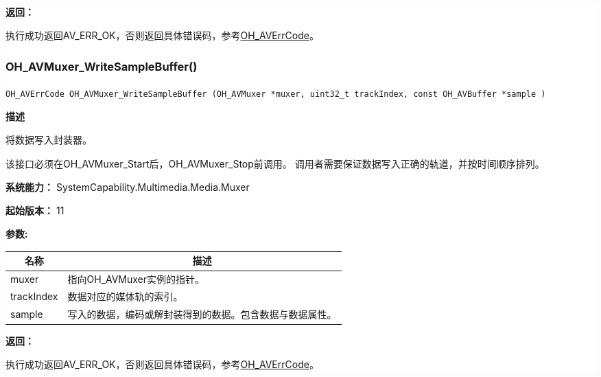 **返回：**

执行成功返回AV_ERR_OK，否则返回具体错误码，参考[OH_AVErrCode](_core.md#oh_averrcode)。


### OH_AVMuxer_WriteSampleBuffer()

```
OH_AVErrCode OH_AVMuxer_WriteSampleBuffer (OH_AVMuxer *muxer, uint32_t trackIndex, const OH_AVBuffer *sample )
```

**描述**

将数据写入封装器。

该接口必须在OH_AVMuxer_Start后，OH_AVMuxer_Stop前调用。 调用者需要保证数据写入正确的轨道，并按时间顺序排列。

**系统能力：** SystemCapability.Multimedia.Media.Muxer

**起始版本：** 11

**参数:**

| 名称 | 描述 | 
| -------- | -------- |
| muxer | 指向OH_AVMuxer实例的指针。 | 
| trackIndex | 数据对应的媒体轨的索引。 | 
| sample | 写入的数据，编码或解封装得到的数据。包含数据与数据属性。 | 

**返回：**

执行成功返回AV_ERR_OK，否则返回具体错误码，参考[OH_AVErrCode](_core.md#oh_averrcode)。
